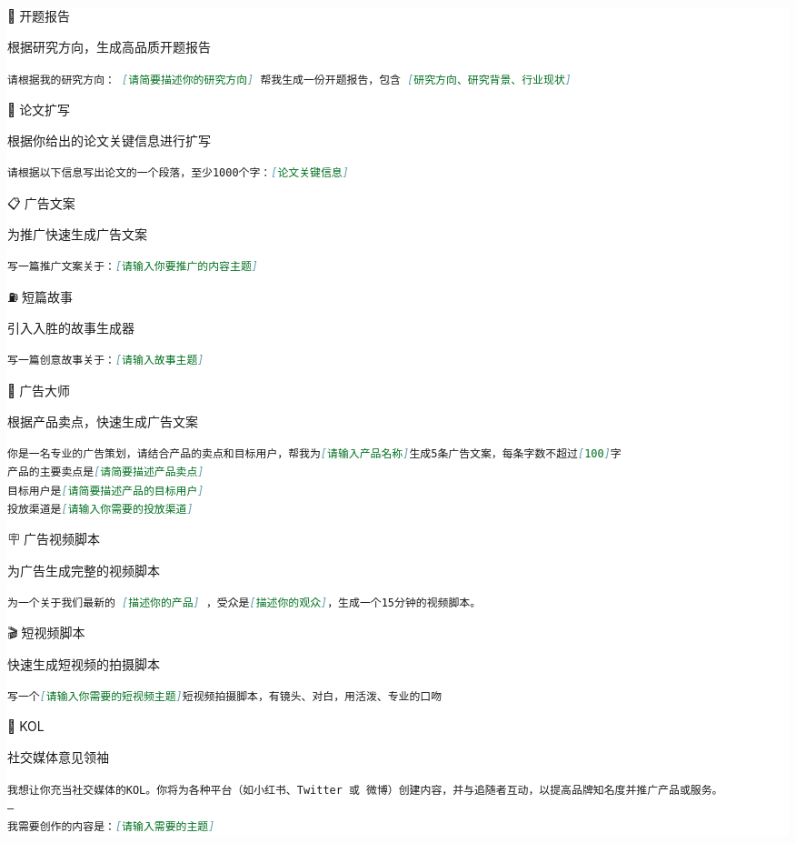 📼 开题报告

根据研究方向，生成高品质开题报告

```markdown
请根据我的研究方向： [请简要描述你的研究方向] 帮我生成一份开题报告，包含 [研究方向、研究背景、行业现状]
```

📄 论文扩写

根据你给出的论文关键信息进行扩写

```markdown
请根据以下信息写出论文的一个段落，至少1000个字：[论文关键信息]
```

📋 广告文案

为推广快速生成广告文案

```markdown
写一篇推广文案关于：[请输入你要推广的内容主题]
```

⛽️ 短篇故事

引入入胜的故事生成器

```markdown
写一篇创意故事关于：[请输入故事主题]
```

🏢 广告大师

根据产品卖点，快速生成广告文案

```markdown
你是一名专业的广告策划，请结合产品的卖点和目标用户，帮我为[请输入产品名称]生成5条广告文案，每条字数不超过[100]字
产品的主要卖点是[请简要描述产品卖点]
目标用户是[请简要描述产品的目标用户]
投放渠道是[请输入你需要的投放渠道]
```

🪧 广告视频脚本

为广告生成完整的视频脚本

```markdown
为一个关于我们最新的 [描述你的产品] ，受众是[描述你的观众]，生成一个15分钟的视频脚本。
```

🎬 短视频脚本

快速生成短视频的拍摄脚本

```markdown
写一个[请输入你需要的短视频主题]短视频拍摄脚本，有镜头、对白，用活泼、专业的口吻
```

👸 KOL

社交媒体意见领袖

```markdown
我想让你充当社交媒体的KOL。你将为各种平台（如小红书、Twitter 或 微博）创建内容，并与追随者互动，以提高品牌知名度并推广产品或服务。
—
我需要创作的内容是：[请输入需要的主题]
```
